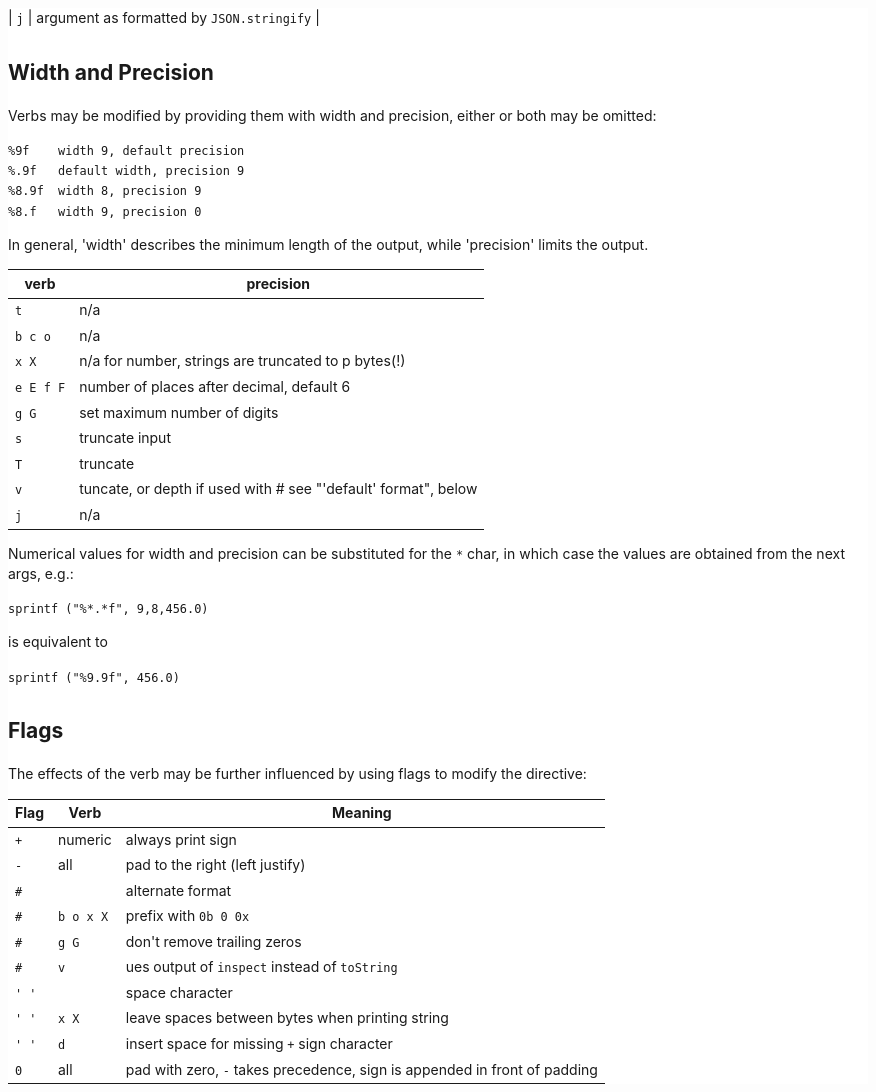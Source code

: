 | `j`   | argument as formatted by `JSON.stringify`                      |

## Width and Precision

Verbs may be modified by providing them with width and precision, either or
both may be omitted:

    %9f    width 9, default precision
    %.9f   default width, precision 9
    %8.9f  width 8, precision 9
    %8.f   width 9, precision 0

In general, 'width' describes the minimum length of the output, while 'precision'
limits the output.

| verb      | precision                                                      |
| --------- | -------------------------------------------------------------- |
| `t`       | n/a                                                            |
| `b c o`   | n/a                                                            |
| `x X`     | n/a for number, strings are truncated to p bytes(!)            |
| `e E f F` | number of places after decimal, default 6                      |
| `g G`     | set maximum number of digits                                   |
| `s`       | truncate input                                                 |
| `T`       | truncate                                                       |
| `v`       | tuncate, or depth if used with # see "'default' format", below |
| `j`       | n/a                                                            |

Numerical values for width and precision can be substituted for the `*` char, in
which case the values are obtained from the next args, e.g.:

    sprintf ("%*.*f", 9,8,456.0)

is equivalent to

    sprintf ("%9.9f", 456.0)

## Flags

The effects of the verb may be further influenced by using flags to modify the
directive:

| Flag  | Verb      | Meaning                                                                    |
| ----- | --------- | -------------------------------------------------------------------------- |
| `+`   | numeric   | always print sign                                                          |
| `-`   | all       | pad to the right (left justify)                                            |
| `#`   |           | alternate format                                                           |
| `#`   | `b o x X` | prefix with `0b 0 0x`                                                      |
| `#`   | `g G`     | don't remove trailing zeros                                                |
| `#`   | `v`       | ues output of `inspect` instead of `toString`                              |
| `' '` |           | space character                                                            |
| `' '` | `x X`     | leave spaces between bytes when printing string                            |
| `' '` | `d`       | insert space for missing `+` sign character                                |
| `0`   | all       | pad with zero, `-` takes precedence, sign is appended in front of padding  |